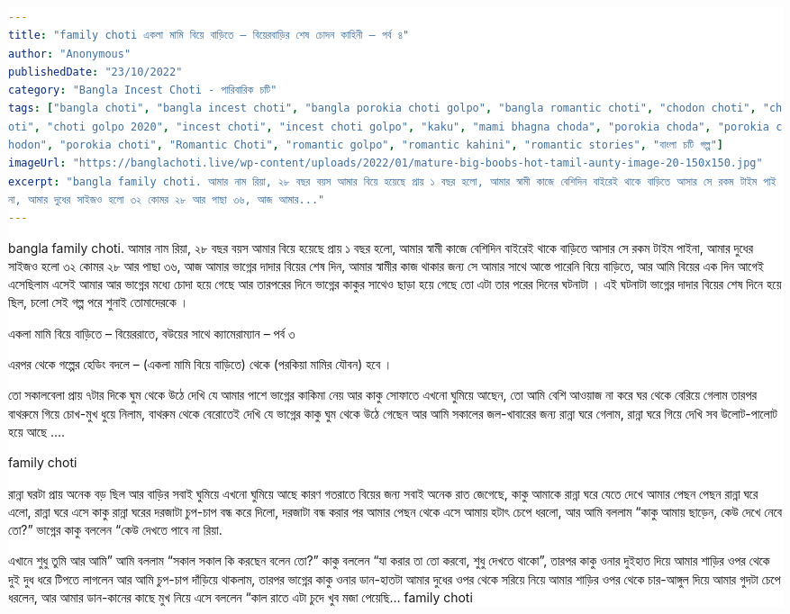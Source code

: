 ```yaml
---
title: "family choti একলা মামি বিয়ে বাড়িতে – বিয়েরবাড়ির শেষ চোদন কাহিনী – পর্ব ৪"
author: "Anonymous"
publishedDate: "23/10/2022"
category: "Bangla Incest Choti - পারিবারিক চটি"
tags: ["bangla choti", "bangla incest choti", "bangla porokia choti golpo", "bangla romantic choti", "chodon choti", "choti", "choti golpo 2020", "incest choti", "incest choti golpo", "kaku", "mami bhagna choda", "porokia choda", "porokia chodon", "porokia choti", "Romantic Choti", "romantic golpo", "romantic kahini", "romantic stories", "বাংলা চটি গল্প"]
imageUrl: "https://banglachoti.live/wp-content/uploads/2022/01/mature-big-boobs-hot-tamil-aunty-image-20-150x150.jpg"
excerpt: "bangla family choti. আমার নাম রিয়া, ২৮ বছর বয়স আমার বিয়ে হয়েছে প্রায় ১ বছর হলো, আমার স্বামী কাজে বেশিদিন বাইরেই থাকে বাড়িতে আসার সে রকম টাইম পাইনা, আমার দুধের সাইজও হলো ৩২ কোমর ২৮ আর পাছা ৩৬, আজ আমার..."
---
```


bangla family choti. আমার নাম রিয়া, ২৮ বছর বয়স আমার বিয়ে হয়েছে প্রায় ১ বছর হলো, আমার স্বামী কাজে বেশিদিন বাইরেই থাকে বাড়িতে আসার সে রকম টাইম পাইনা, আমার দুধের সাইজও হলো ৩২ কোমর ২৮ আর পাছা ৩৬, আজ আমার ভাগ্নের দাদার বিয়ের শেষ দিন, আমার স্বামীর কাজ থাকার জন্য সে আমার সাথে আস্তে পারেনি বিয়ে বাড়িতে, আর আমি বিয়ের এক দিন আগেই এসেছিলাম এসেই আমার আর ভাগ্নের মধ্যে চোদা হয়ে গেছে আর তারপরের দিনে ভাগ্নের কাকুর সাথেও ছাড়া হয়ে গেছে তো এটা তার পরের দিনের ঘটনাটা । এই ঘটনাটা ভাগ্নের দাদার বিয়ের শেষ দিনে হয়ে ছিল, চলো সেই গল্প পরে শুনাই তোমাদেরকে ।


একলা মামি বিয়ে বাড়িতে – বিয়েররাতে, বউয়ের সাথে ক্যামেরাম্যান – পর্ব ৩


এরপর থেকে গল্পের হেডিং বদলে – (একলা মামি বিয়ে বাড়িতে) থেকে (পরকিয়া মামির যৌবন) হবে ।


তো সকালবেলা প্রায় ৭টার দিকে ঘুম থেকে উঠে দেখি যে আমার পাশে ভাগ্নের কাকিমা নেয় আর কাকু সোফাতে এখনো ঘুমিয়ে আছেন, তো আমি বেশি আওয়াজ না করে ঘর থেকে বেরিয়ে গেলাম তারপর বাথরুমে গিয়ে চোখ-মুখ ধুয়ে নিলাম, বাথরুম থেকে বেরোতেই দেখি যে ভাগ্নের কাকু ঘুম থেকে উঠে গেছেন আর আমি সকালের জল-খাবারের জন্য রান্না ঘরে গেলাম, রান্না ঘরে গিয়ে দেখি সব উলোট-পালোট হয়ে আছে ….


family choti


রান্না ঘরটা প্রায় অনেক বড় ছিল আর বাড়ির সবাই ঘুমিয়ে এখনো ঘুমিয়ে আছে কারণ গতরাতে বিয়ের জন্য সবাই অনেক রাত জেগেছে, কাকু আমাকে রান্না ঘরে যেতে দেখে আমার পেছন পেছন রান্না ঘরে এলো, রান্না ঘরে এসে কাকু রান্না ঘরের দরজাটা চুপ-চাপ বন্ধ করে দিলো, দরজাটা বন্ধ করার পর আমার পেছন থেকে এসে আমায় হটাৎ চেপে ধরলো, আর আমি বললাম “কাকু আমায় ছাড়েন, কেউ দেখে নেবে তো?” ভাগ্নের কাকু বললেন “কেউ দেখতে পাবে না রিয়া.


এখানে শুধু তুমি আর আমি” আমি বললাম “সকাল সকাল কি করছেন বলেন তো?” কাকু বললেন “যা করার তা তো করবো, শুধু দেখতে থাকো”, তারপর কাকু ওনার দুইহাত দিয়ে আমার শাড়ির ওপর থেকে দুই দুধ ধরে টিপতে লাগলেন আর আমি চুপ-চাপ দাঁড়িয়ে থাকলাম, তারপর ভাগ্নের কাকু ওনার ডান-হাতটা আমার দুধের ওপর থেকে সরিয়ে নিয়ে আমার শাড়ির ওপর থেকে চার-আঙ্গুল দিয়ে আমার গুদটা চেপে ধরলেন, আর আমার ডান-কানের কাছে মুখ নিয়ে এসে বললেন “কাল রাতে এটা চুদে খুব মজা পেয়েছি… family choti








